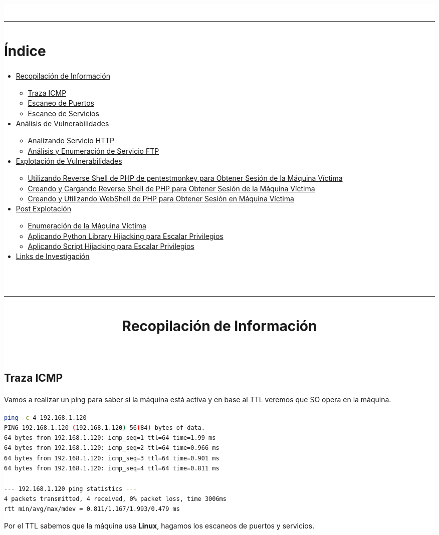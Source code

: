 
<br>
<hr>
<div id="Indice">
	<h1>Índice</h1>
	<ul>
		<li><a href="#Recopilacion">Recopilación de Información</a></li>
			<ul>
				<li><a href="#Ping">Traza ICMP</a></li>
				<li><a href="#Puertos">Escaneo de Puertos</a></li>
				<li><a href="#Servicios">Escaneo de Servicios</a></li>
			</ul>
		<li><a href="#Analisis">Análisis de Vulnerabilidades</a></li>
			<ul>
				<li><a href="#HTTP">Analizando Servicio HTTP</a></li>
				<li><a href="#FTP">Análisis y Enumeración de Servicio FTP</a></li>
			</ul>
		<li><a href="#Explotacion">Explotación de Vulnerabilidades</a></li>
			<ul>
				<li><a href="#PHP">Utilizando Reverse Shell de PHP de pentestmonkey para Obtener Sesión de la Máquina Víctima</a></li>
				<li><a href="#PHP2">Creando y Cargando Reverse Shell de PHP para Obtener Sesión de la Máquina Víctima</a></li>
				<li><a href="#PHP3">Creando y Utilizando WebShell de PHP para Obtener Sesión en Máquina Víctima</a></li>
			</ul>
		<li><a href="#Post">Post Explotación</a></li>
			<ul>
				<li><a href="#LinEnum">Enumeración de la Máquina Víctima</a></li>
				<li><a href="#Hijacking">Aplicando Python Library Hijacking para Escalar Privilegios</a></li>
                                <li><a href="#Hijacking2">Aplicando Script Hijacking para Escalar Privilegios</a></li>
			</ul>
		<li><a href="#Links">Links de Investigación</a></li>
	</ul>
</div>


<br>
<br>
<hr>
<div style="position: relative;">
  <h1 id="Recopilacion" style="text-align:center;">Recopilación de Información</h1>
</div>
<br>


<h2 id="Ping">Traza ICMP</h2>

Vamos a realizar un ping para saber si la máquina está activa y en base al TTL veremos que SO opera en la máquina.
```bash
ping -c 4 192.168.1.120
PING 192.168.1.120 (192.168.1.120) 56(84) bytes of data.
64 bytes from 192.168.1.120: icmp_seq=1 ttl=64 time=1.99 ms
64 bytes from 192.168.1.120: icmp_seq=2 ttl=64 time=0.966 ms
64 bytes from 192.168.1.120: icmp_seq=3 ttl=64 time=0.901 ms
64 bytes from 192.168.1.120: icmp_seq=4 ttl=64 time=0.811 ms

--- 192.168.1.120 ping statistics ---
4 packets transmitted, 4 received, 0% packet loss, time 3006ms
rtt min/avg/max/mdev = 0.811/1.167/1.993/0.479 ms
```
Por el TTL sabemos que la máquina usa **Linux**, hagamos los escaneos de puertos y servicios.
